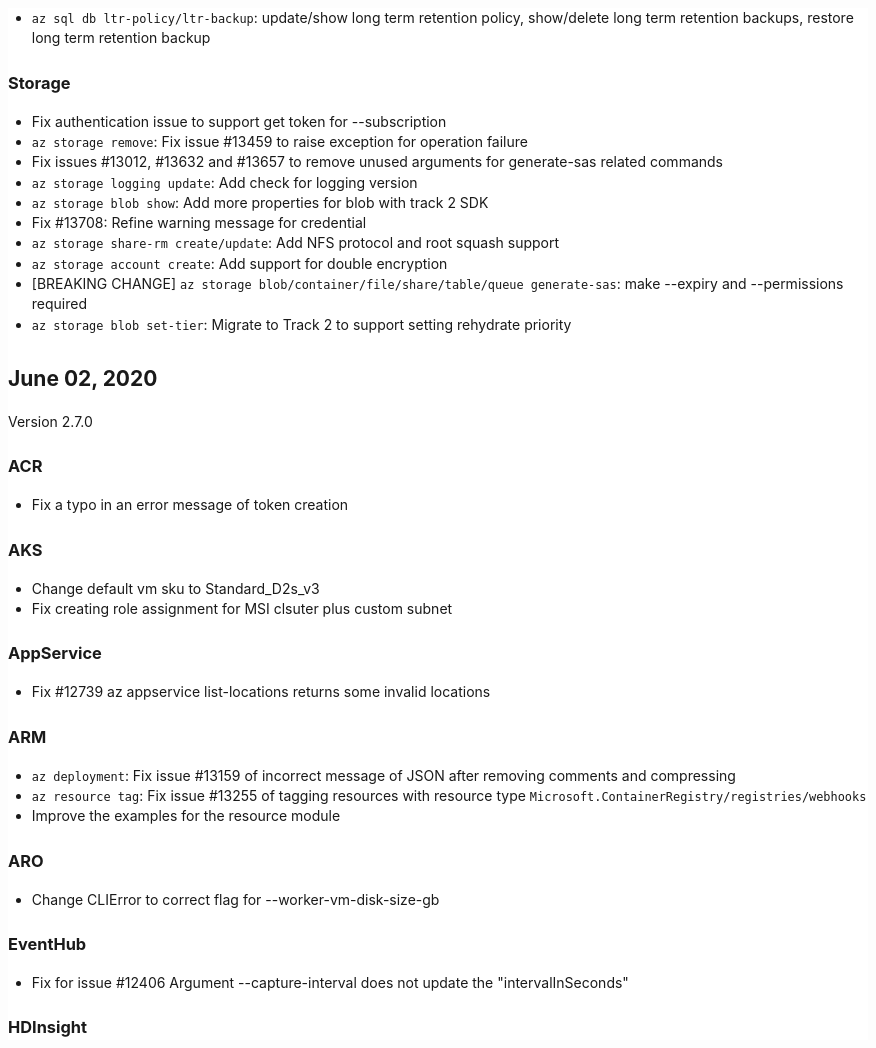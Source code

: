* `az sql db ltr-policy/ltr-backup`: update/show long term retention policy, show/delete long term retention backups, restore long term retention backup

### Storage

* Fix authentication issue to support get token for --subscription
* `az storage remove`: Fix issue #13459 to raise exception for operation failure
* Fix issues #13012, #13632 and #13657 to remove unused arguments for generate-sas related commands
* `az storage logging update`: Add check for logging version
* `az storage blob show`: Add more properties for blob with track 2 SDK
* Fix #13708: Refine warning message for credential
* `az storage share-rm create/update`: Add NFS protocol and root squash support
* `az storage account create`: Add support for double encryption
* [BREAKING CHANGE] `az storage blob/container/file/share/table/queue generate-sas`: make --expiry and --permissions required
* `az storage blob set-tier`: Migrate to Track 2 to support setting rehydrate priority

## June 02, 2020

Version 2.7.0

### ACR

* Fix a typo in an error message of token creation

### AKS

* Change default vm sku to Standard_D2s_v3
* Fix creating role assignment for MSI clsuter plus custom subnet

### AppService

* Fix #12739 az appservice list-locations returns some invalid locations

### ARM

* `az deployment`: Fix issue #13159 of incorrect message of JSON after removing comments and compressing
* `az resource tag`: Fix issue #13255 of tagging resources with resource type `Microsoft.ContainerRegistry/registries/webhooks`
* Improve the examples for the resource module

### ARO

* Change CLIError to correct flag for --worker-vm-disk-size-gb

### EventHub

* Fix for issue #12406 Argument --capture-interval does not update the "intervalInSeconds"

### HDInsight
